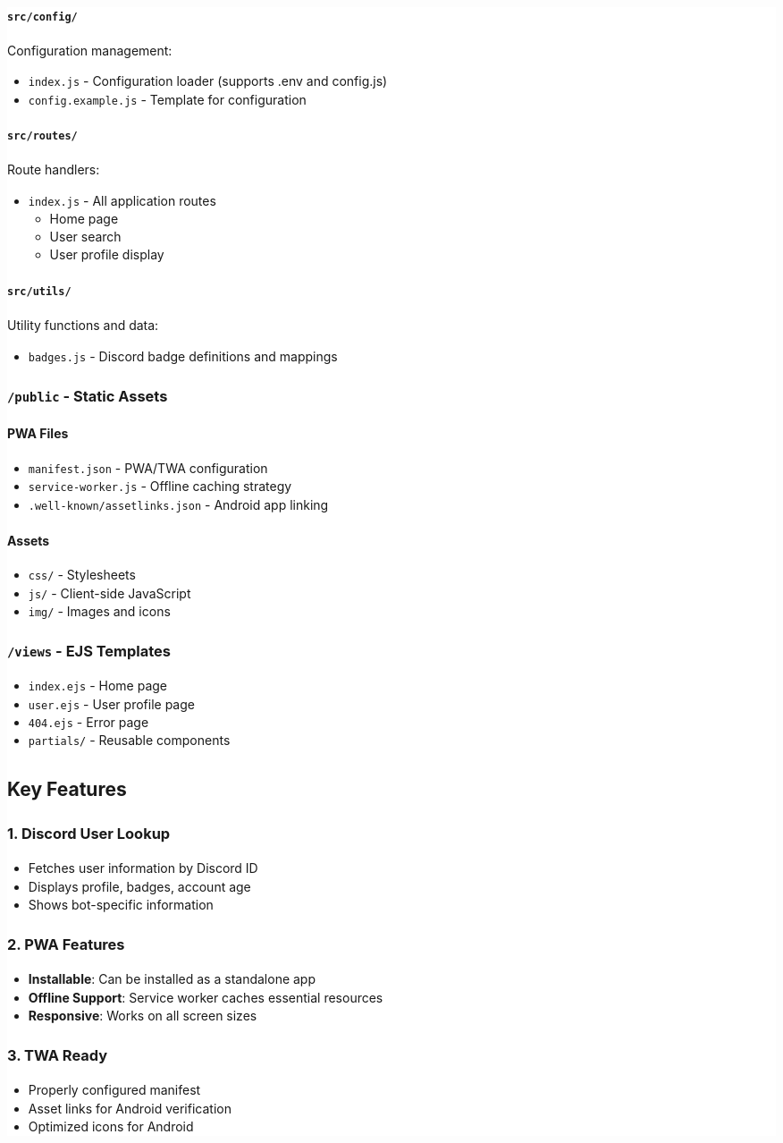 #### `src/config/`
Configuration management:
- `index.js` - Configuration loader (supports .env and config.js)
- `config.example.js` - Template for configuration

#### `src/routes/`
Route handlers:
- `index.js` - All application routes
  - Home page
  - User search
  - User profile display

#### `src/utils/`
Utility functions and data:
- `badges.js` - Discord badge definitions and mappings

### `/public` - Static Assets

#### PWA Files
- `manifest.json` - PWA/TWA configuration
- `service-worker.js` - Offline caching strategy
- `.well-known/assetlinks.json` - Android app linking

#### Assets
- `css/` - Stylesheets
- `js/` - Client-side JavaScript
- `img/` - Images and icons

### `/views` - EJS Templates
- `index.ejs` - Home page
- `user.ejs` - User profile page
- `404.ejs` - Error page
- `partials/` - Reusable components

## Key Features

### 1. Discord User Lookup
- Fetches user information by Discord ID
- Displays profile, badges, account age
- Shows bot-specific information

### 2. PWA Features
- **Installable**: Can be installed as a standalone app
- **Offline Support**: Service worker caches essential resources
- **Responsive**: Works on all screen sizes

### 3. TWA Ready
- Properly configured manifest
- Asset links for Android verification
- Optimized icons for Android
